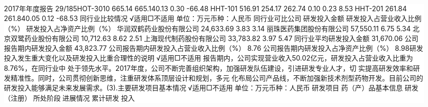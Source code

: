 2017年年度报告
29/185HOT-3010
665.14
665.140.13
0.30
-66.48
HHT-101
516.91
254.17
262.74
0.10
0.23
8.53
HHT-201
261.84
261.840.05
0.12
-68.53
同行业比较情况
√适用□不适用
单位：万元币种：人民币
同行业可比公司
研发投入金额
研发投入占营业收入比例
（%）
研发投入占净资产比例（%）
华润双鹤药业股份有限公司
24,633.69
3.83
3.14
丽珠医药集团股份有限公司
57,550.11
6.75
5.34
北京双鹭药业股份有限公司
10,712.63
8.62
2.51
上海现代制药股份有限公司
33,783.82
3.97
5.47
同行业平均研发投入金额
31,670.06
公司报告期内研发投入金额
43,823.77
公司报告期内研发投入占营业收入比例（%）
8.76
公司报告期内研发投入占净资产比例（%）
8.98研发投入发生重大变化以及研发投入比重合理性的说明
√适用□不适用
报告期内，公司实现营业收入50.02亿元，研发投入占营业收入比重为8.76%，在同行业中
处于领先水平。2017年度，公司不断完善组织架构，加强研发队伍建设，引进研发专业人才，切
实提高研发效率和研发精准性。同时，公司贯彻创新思维，注重研发体系顶层设计和规划，多元
化布局公司产品线，不断加强新技术剂型药物开发。目前公司的研发投入能够满足未来发展需求。(3).主要研发项目基本情况
√适用□不适用
单位：万元币种：人民币
研发项目
药（产）品基本信息
研发（注册）
所处阶段
进展情况
累计研发
投入